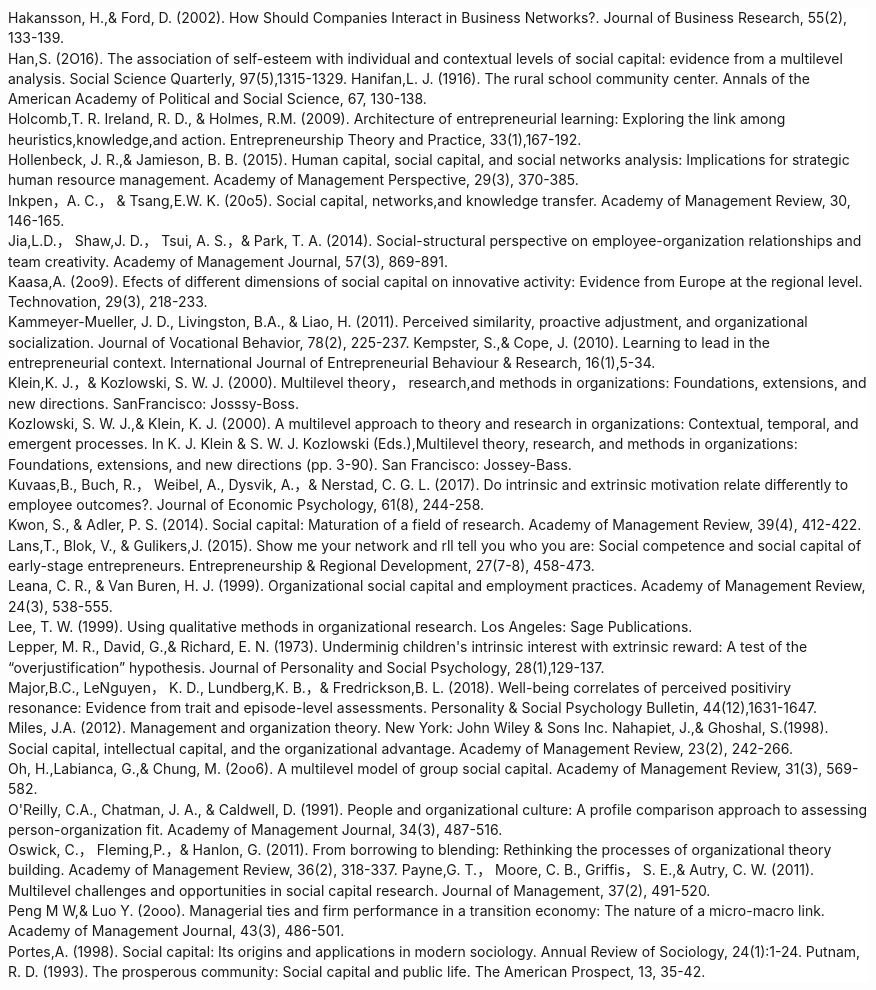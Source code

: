 Hakansson, H.,& Ford, D. (2002). How Should Companies Interact in Business Networks?. Journal of Business Research, 55(2), 133-139.   
Han,S. (2O16). The association of self-esteem with individual and contextual levels of social capital: evidence from a multilevel analysis. Social Science Quarterly, 97(5),1315-1329. Hanifan,L. J. (1916). The rural school community center. Annals of the American Academy of Political and Social Science, 67, 130-138.   
Holcomb,T. R. Ireland, R. D., & Holmes, R.M. (2009). Architecture of entrepreneurial learning: Exploring the link among heuristics,knowledge,and action. Entrepreneurship Theory and Practice, 33(1),167-192.   
Hollenbeck, J. R.,& Jamieson, B. B. (2015). Human capital, social capital, and social networks analysis: Implications for strategic human resource management. Academy of Management Perspective, 29(3), 370-385.   
Inkpen，A. C.， & Tsang,E.W. K. (20o5). Social capital, networks,and knowledge transfer. Academy of Management Review, 30, 146-165.   
Jia,L.D.， Shaw,J. D.， Tsui, A. S.，& Park, T. A. (2014). Social-structural perspective on employee-organization relationships and team creativity. Academy of Management Journal, 57(3), 869-891.   
Kaasa,A. (2oo9). Efects of different dimensions of social capital on innovative activity: Evidence from Europe at the regional level. Technovation, 29(3), 218-233.   
Kammeyer-Mueller, J. D., Livingston, B.A., & Liao, H. (2011). Perceived similarity, proactive adjustment, and organizational socialization. Journal of Vocational Behavior, 78(2), 225-237. Kempster, S.,& Cope, J. (2010). Learning to lead in the entrepreneurial context. International Journal of Entrepreneurial Behaviour & Research, 16(1),5-34.   
Klein,K. J.，& Kozlowski, S. W. J. (2000). Multilevel theory， research,and methods in organizations: Foundations, extensions, and new directions. SanFrancisco: Josssy-Boss.   
Kozlowski, S. W. J.,& Klein, K. J. (2000). A multilevel approach to theory and research in organizations: Contextual, temporal, and emergent processes. In K. J. Klein & S. W. J. Kozlowski (Eds.),Multilevel theory, research, and methods in organizations: Foundations, extensions, and new directions (pp. 3-90). San Francisco: Jossey-Bass.   
Kuvaas,B., Buch, R.， Weibel, A., Dysvik, A.，& Nerstad, C. G. L. (2017). Do intrinsic and extrinsic motivation relate differently to employee outcomes?. Journal of Economic Psychology, 61(8), 244-258.   
Kwon, S., & Adler, P. S. (2014). Social capital: Maturation of a field of research. Academy of Management Review, 39(4), 412-422.   
Lans,T., Blok, V., & Gulikers,J. (2015). Show me your network and rll tell you who you are: Social competence and social capital of early-stage entrepreneurs. Entrepreneurship & Regional Development, 27(7-8), 458-473.   
Leana, C. R., & Van Buren, H. J. (1999). Organizational social capital and employment practices. Academy of Management Review, 24(3), 538-555.   
Lee, T. W. (1999). Using qualitative methods in organizational research. Los Angeles: Sage Publications.   
Lepper, M. R., David, G.,& Richard, E. N. (1973). Underminig children's intrinsic interest with extrinsic reward: A test of the “overjustification” hypothesis. Journal of Personality and Social Psychology, 28(1),129-137.   
Major,B.C., LeNguyen， K. D., Lundberg,K. B.，& Fredrickson,B. L. (2018). Well-being correlates of perceived positiviry resonance: Evidence from trait and episode-level assessments. Personality & Social Psychology Bulletin, 44(12),1631-1647.   
Miles, J.A. (2012). Management and organization theory. New York: John Wiley & Sons Inc. Nahapiet, J.,& Ghoshal, S.(1998). Social capital, intellectual capital, and the organizational advantage. Academy of Management Review, 23(2), 242-266.   
Oh, H.,Labianca, G.,& Chung, M. (2oo6). A multilevel model of group social capital. Academy of Management Review, 31(3), 569-582.   
O'Reilly, C.A., Chatman, J. A., & Caldwell, D. (1991). People and organizational culture: A profile comparison approach to assessing person-organization fit. Academy of Management Journal, 34(3), 487-516.   
Oswick, C.， Fleming,P.，& Hanlon, G. (2011). From borrowing to blending: Rethinking the processes of organizational theory building. Academy of Management Review, 36(2), 318-337. Payne,G. T.， Moore, C. B., Griffis， S. E.,& Autry, C. W. (2011). Multilevel challenges and opportunities in social capital research. Journal of Management, 37(2), 491-520.   
Peng M W,& Luo Y. (2ooo). Managerial ties and firm performance in a transition economy: The nature of a micro-macro link. Academy of Management Journal, 43(3), 486-501.   
Portes,A. (1998). Social capital: Its origins and applications in modern sociology. Annual Review of Sociology, 24(1):1-24. Putnam, R. D. (1993). The prosperous community: Social capital and public life. The American Prospect, 13, 35-42.   